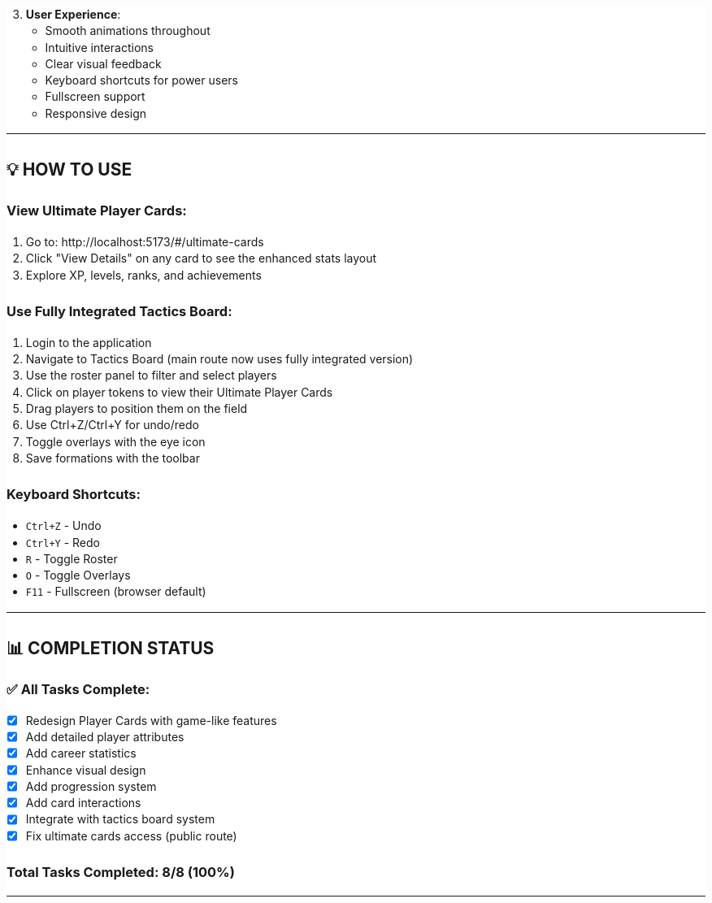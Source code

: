 3. **User Experience**:
   - Smooth animations throughout
   - Intuitive interactions
   - Clear visual feedback
   - Keyboard shortcuts for power users
   - Fullscreen support
   - Responsive design

---

## 💡 HOW TO USE

### View Ultimate Player Cards:
1. Go to: http://localhost:5173/#/ultimate-cards
2. Click "View Details" on any card to see the enhanced stats layout
3. Explore XP, levels, ranks, and achievements

### Use Fully Integrated Tactics Board:
1. Login to the application
2. Navigate to Tactics Board (main route now uses fully integrated version)
3. Use the roster panel to filter and select players
4. Click on player tokens to view their Ultimate Player Cards
5. Drag players to position them on the field
6. Use Ctrl+Z/Ctrl+Y for undo/redo
7. Toggle overlays with the eye icon
8. Save formations with the toolbar

### Keyboard Shortcuts:
- `Ctrl+Z` - Undo
- `Ctrl+Y` - Redo
- `R` - Toggle Roster
- `O` - Toggle Overlays
- `F11` - Fullscreen (browser default)

---

## 📊 COMPLETION STATUS

### ✅ All Tasks Complete:
- [x] Redesign Player Cards with game-like features
- [x] Add detailed player attributes
- [x] Add career statistics
- [x] Enhance visual design
- [x] Add progression system
- [x] Add card interactions
- [x] Integrate with tactics board system
- [x] Fix ultimate cards access (public route)

### Total Tasks Completed: 8/8 (100%)

---